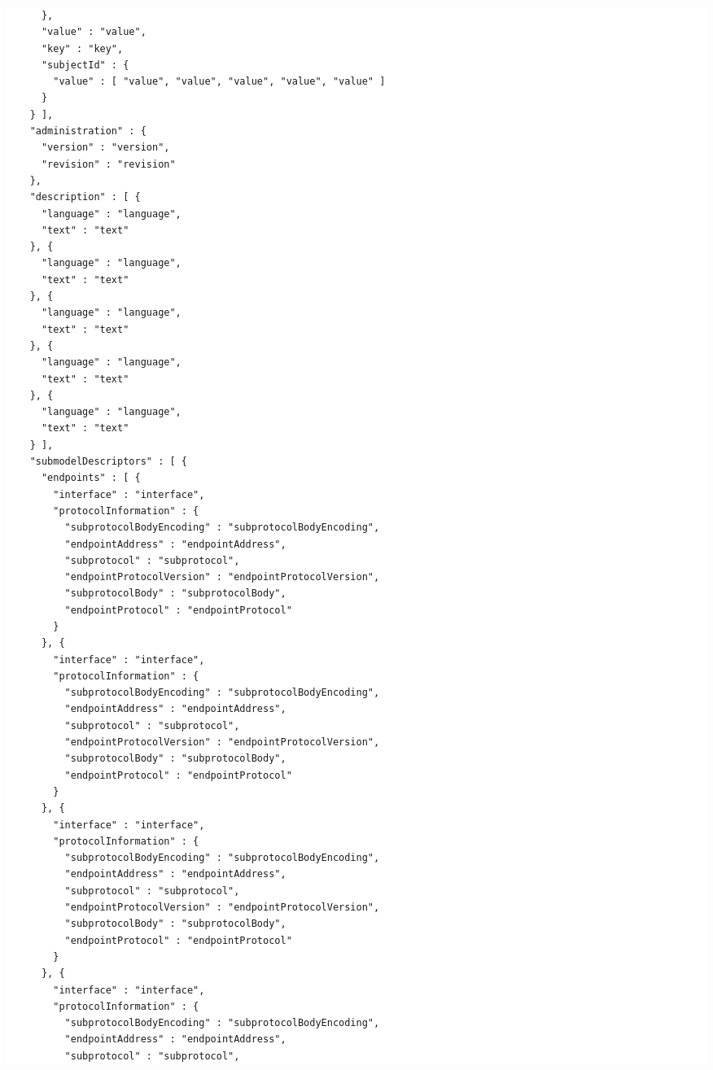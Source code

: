           },
          "value" : "value",
          "key" : "key",
          "subjectId" : {
            "value" : [ "value", "value", "value", "value", "value" ]
          }
        } ],
        "administration" : {
          "version" : "version",
          "revision" : "revision"
        },
        "description" : [ {
          "language" : "language",
          "text" : "text"
        }, {
          "language" : "language",
          "text" : "text"
        }, {
          "language" : "language",
          "text" : "text"
        }, {
          "language" : "language",
          "text" : "text"
        }, {
          "language" : "language",
          "text" : "text"
        } ],
        "submodelDescriptors" : [ {
          "endpoints" : [ {
            "interface" : "interface",
            "protocolInformation" : {
              "subprotocolBodyEncoding" : "subprotocolBodyEncoding",
              "endpointAddress" : "endpointAddress",
              "subprotocol" : "subprotocol",
              "endpointProtocolVersion" : "endpointProtocolVersion",
              "subprotocolBody" : "subprotocolBody",
              "endpointProtocol" : "endpointProtocol"
            }
          }, {
            "interface" : "interface",
            "protocolInformation" : {
              "subprotocolBodyEncoding" : "subprotocolBodyEncoding",
              "endpointAddress" : "endpointAddress",
              "subprotocol" : "subprotocol",
              "endpointProtocolVersion" : "endpointProtocolVersion",
              "subprotocolBody" : "subprotocolBody",
              "endpointProtocol" : "endpointProtocol"
            }
          }, {
            "interface" : "interface",
            "protocolInformation" : {
              "subprotocolBodyEncoding" : "subprotocolBodyEncoding",
              "endpointAddress" : "endpointAddress",
              "subprotocol" : "subprotocol",
              "endpointProtocolVersion" : "endpointProtocolVersion",
              "subprotocolBody" : "subprotocolBody",
              "endpointProtocol" : "endpointProtocol"
            }
          }, {
            "interface" : "interface",
            "protocolInformation" : {
              "subprotocolBodyEncoding" : "subprotocolBodyEncoding",
              "endpointAddress" : "endpointAddress",
              "subprotocol" : "subprotocol",